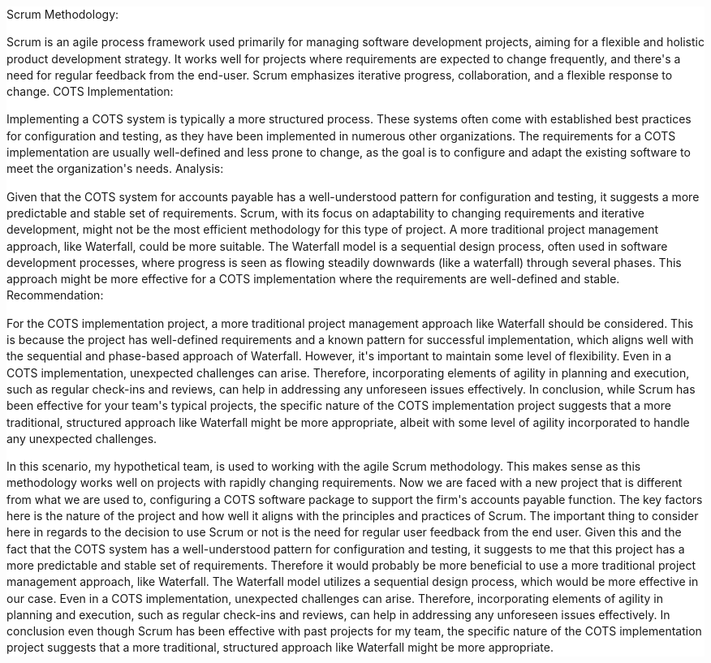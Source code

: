 Scrum Methodology:

Scrum is an agile process framework used primarily for managing software development projects, aiming for a flexible and holistic product development strategy.
It works well for projects where requirements are expected to change frequently, and there's a need for regular feedback from the end-user.
Scrum emphasizes iterative progress, collaboration, and a flexible response to change.
COTS Implementation:

Implementing a COTS system is typically a more structured process.
These systems often come with established best practices for configuration and testing, as they have been implemented in numerous other organizations.
The requirements for a COTS implementation are usually well-defined and less prone to change, as the goal is to configure and adapt the existing software to meet the organization's needs.
Analysis:

Given that the COTS system for accounts payable has a well-understood pattern for configuration and testing, it suggests a more predictable and stable set of requirements.
Scrum, with its focus on adaptability to changing requirements and iterative development, might not be the most efficient methodology for this type of project.
A more traditional project management approach, like Waterfall, could be more suitable. The Waterfall model is a sequential design process, often used in software development processes, where progress is seen as flowing steadily downwards (like a waterfall) through several phases. This approach might be more effective for a COTS implementation where the requirements are well-defined and stable.
Recommendation:

For the COTS implementation project, a more traditional project management approach like Waterfall should be considered. This is because the project has well-defined requirements and a known pattern for successful implementation, which aligns well with the sequential and phase-based approach of Waterfall.
However, it's important to maintain some level of flexibility. Even in a COTS implementation, unexpected challenges can arise. Therefore, incorporating elements of agility in planning and execution, such as regular check-ins and reviews, can help in addressing any unforeseen issues effectively.
In conclusion, while Scrum has been effective for your team's typical projects, the specific nature of the COTS implementation project suggests that a more traditional, structured approach like Waterfall might be more appropriate, albeit with some level of agility incorporated to handle any unexpected challenges.

In this scenario, my hypothetical team, is used to working with the agile Scrum methodology. This makes sense as this methodology works well on projects with rapidly changing requirements. Now we are faced with a new project that is different from what we are used to, configuring a COTS software package to support the firm's accounts payable function. The key factors here is the nature of the project and how well it aligns with the principles and practices of Scrum. The important thing to consider here in regards to the decision to use Scrum or not is the need for regular user feedback from the end user. Given this and the fact that the COTS system has a well-understood pattern for configuration and testing, it suggests to me that this project has a more predictable and stable set of requirements. Therefore it would probably be more beneficial to use a more traditional project management approach, like Waterfall. The Waterfall model utilizes a sequential design process, which would be more effective in our case. Even in a COTS implementation, unexpected challenges can arise. Therefore, incorporating elements of agility in planning and execution, such as regular check-ins and reviews, can help in addressing any unforeseen issues effectively. In conclusion even though Scrum has been effective with past projects for my team, the specific nature of the COTS implementation project suggests that a more traditional, structured approach like Waterfall might be more appropriate.


